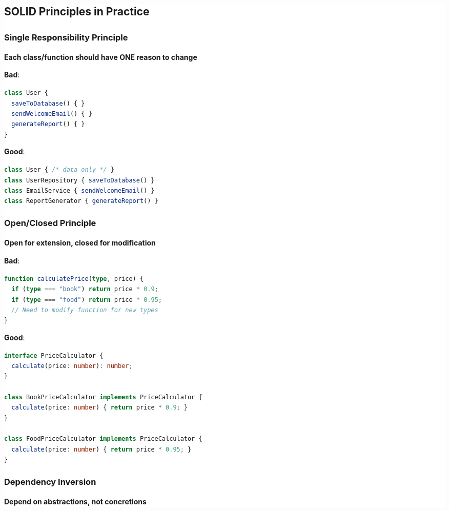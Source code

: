 ## SOLID Principles in Practice

### Single Responsibility Principle

**Each class/function should have ONE reason to change**

**Bad**:
```typescript
class User {
  saveToDatabase() { }
  sendWelcomeEmail() { }
  generateReport() { }
}
```

**Good**:
```typescript
class User { /* data only */ }
class UserRepository { saveToDatabase() }
class EmailService { sendWelcomeEmail() }
class ReportGenerator { generateReport() }
```

### Open/Closed Principle

**Open for extension, closed for modification**

**Bad**:
```typescript
function calculatePrice(type, price) {
  if (type === "book") return price * 0.9;
  if (type === "food") return price * 0.95;
  // Need to modify function for new types
}
```

**Good**:
```typescript
interface PriceCalculator {
  calculate(price: number): number;
}

class BookPriceCalculator implements PriceCalculator {
  calculate(price: number) { return price * 0.9; }
}

class FoodPriceCalculator implements PriceCalculator {
  calculate(price: number) { return price * 0.95; }
}
```

### Dependency Inversion

**Depend on abstractions, not concretions**
